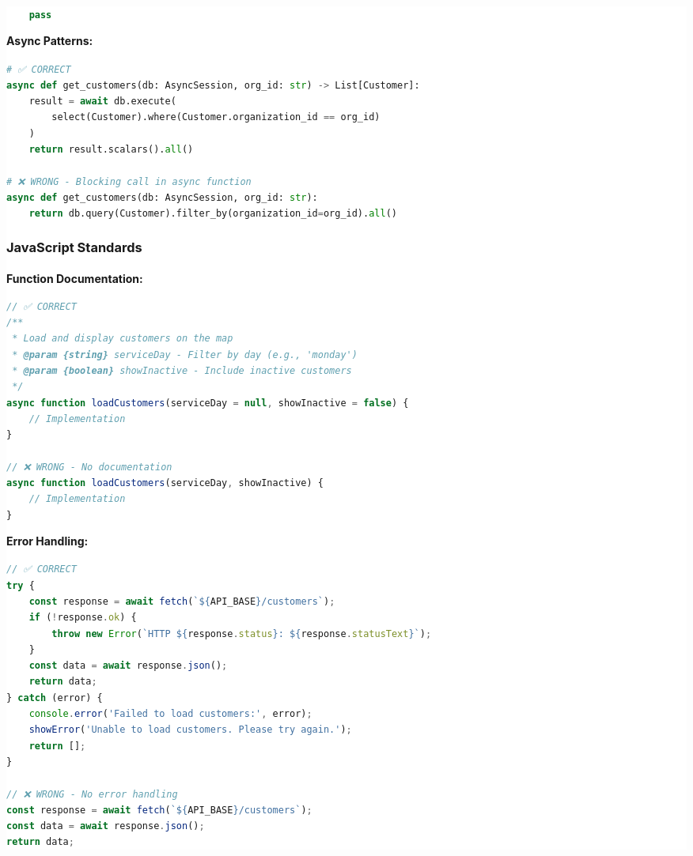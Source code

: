 ```python
    pass
```

**Async Patterns:**
```python
# ✅ CORRECT
async def get_customers(db: AsyncSession, org_id: str) -> List[Customer]:
    result = await db.execute(
        select(Customer).where(Customer.organization_id == org_id)
    )
    return result.scalars().all()

# ❌ WRONG - Blocking call in async function
async def get_customers(db: AsyncSession, org_id: str):
    return db.query(Customer).filter_by(organization_id=org_id).all()
```

### JavaScript Standards

**Function Documentation:**
```javascript
// ✅ CORRECT
/**
 * Load and display customers on the map
 * @param {string} serviceDay - Filter by day (e.g., 'monday')
 * @param {boolean} showInactive - Include inactive customers
 */
async function loadCustomers(serviceDay = null, showInactive = false) {
    // Implementation
}

// ❌ WRONG - No documentation
async function loadCustomers(serviceDay, showInactive) {
    // Implementation
}
```

**Error Handling:**
```javascript
// ✅ CORRECT
try {
    const response = await fetch(`${API_BASE}/customers`);
    if (!response.ok) {
        throw new Error(`HTTP ${response.status}: ${response.statusText}`);
    }
    const data = await response.json();
    return data;
} catch (error) {
    console.error('Failed to load customers:', error);
    showError('Unable to load customers. Please try again.');
    return [];
}

// ❌ WRONG - No error handling
const response = await fetch(`${API_BASE}/customers`);
const data = await response.json();
return data;
```
